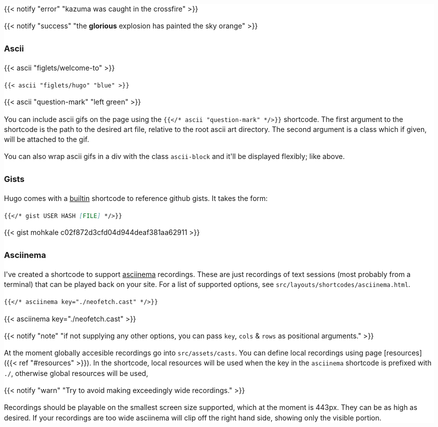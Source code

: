 {{< notify "error" "kazuma was caught in the crossfire" >}}

{{< notify "success" "the **glorious** explosion has painted the sky orange" >}}

### Ascii
<div class="ascii-block">
    {{< ascii "figlets/welcome-to" >}}

    {{< ascii "figlets/hugo" "blue" >}}
</div>

{{< ascii "question-mark" "left green" >}}

You can include ascii gifs on the page using the `{{</* ascii "question-mark" */>}}`
shortcode. The first argument to the shortcode is the path to the desired art file,
relative to the root ascii art directory. The second argument is a class which
if given, will be attached to the gif.

You can also wrap ascii gifs in a div with the class `ascii-block` and it'll be
displayed flexibly; like above.

### Gists
Hugo comes with a [builtin](https://gohugo.io/content-management/shortcodes/#gist)
shortcode to reference github gists. It takes the form:

```markdown
{{</* gist USER HASH [FILE] */>}}
```

{{< gist mohkale c02f872d3cfd04d944deaf381aa62911 >}}

### Asciinema
I've created a shortcode to support [asciinema](https://asciinema.org/)
recordings. These are just recordings of text sessions (most probably
from a terminal) that can be played back on your site. For a list of
supported options, see `src/layouts/shortcodes/asciinema.html`.

```markdown
{{</* asciinema key="./neofetch.cast" */>}}
```

{{< asciinema key="./neofetch.cast" >}}

{{< notify "note" "if not supplying any other options, you can pass `key`, `cols` & `rows` as positional arguments." >}}

At the moment globally accesible recordings go into `src/assets/casts`.
You can define local recordings using page [resources]({{< ref "#resources" >}}).
In the shortcode, local resources will be used when the key in the `asciinema`
shortcode is prefixed with `./`, otherwise global resources will be used,

{{< notify "warn" "Try to avoid making exceedingly wide recordings." >}}

Recordings should be
playable on the smallest screen size supported, which at the moment is
443px. They can be as high as desired. If your recordings are too wide
asciinema will clip off the right hand side, showing only the visible
portion.


[mmark-bla]: https://mmark.miek.nl/post/syntax/#block-level-attributes
[hugo-highlight]: https://gohugo.io/content-management/syntax-highlighting/
[fmc]: https://gohugo.io/content-management/front-matter/#front-matter-cascade
[hugo-layout-rules]: https://gohugo.io/templates/lookup-order/
[hugo-kind]: https://gohugo.io/templates/section-templates/#page-kinds